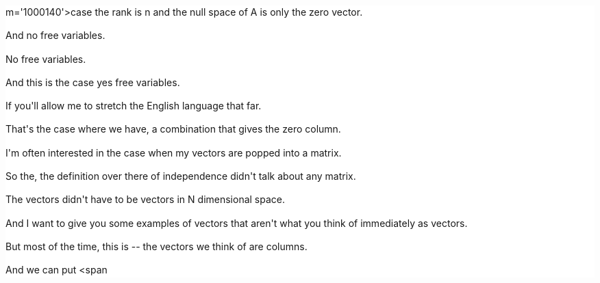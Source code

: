  m='1000140'>case</span> <span m='1000480'>the</span> <span
  m='1000590'>rank</span> <span m='1000980'>is</span> <span m='1001150'>n</span>
  <span m='1001800'>and</span> <span m='1002210'>the</span> <span
  m='1002300'>null</span> <span m='1002590'>space</span> <span
  m='1003580'>of</span> <span m='1003930'>A</span> <span m='1004770'>is</span>
  <span m='1005910'>only</span> <span m='1006560'>the</span> <span
  m='1006690'>zero</span> <span m='1007050'>vector.</span> </p><p><span
  m='1008750'>And</span> <span m='1009040'>no</span> <span
  m='1009250'>free</span> <span m='1009530'>variables.</span> </p><p><span
  m='1010800'>No</span> <span m='1011570'>free</span> <span
  m='1012030'>variables.</span> </p><p><span m='1016520'>And</span> <span
  m='1016930'>this</span> <span m='1017170'>is</span> <span
  m='1017320'>the</span> <span m='1017430'>case</span> <span
  m='1017840'>yes</span> <span m='1018400'>free</span> <span
  m='1018640'>variables.</span> </p><p><span m='1024300'>If</span> <span
  m='1024490'>you'll</span> <span m='1024680'>allow</span> <span
  m='1025040'>me</span> <span m='1025220'>to</span> <span
  m='1025640'>stretch</span> <span m='1026359'>the</span> <span
  m='1026470'>English</span> <span m='1026829'>language</span> <span
  m='1027210'>that</span> <span m='1027470'>far.</span> </p><p><span
  m='1029589'>That's</span> <span m='1029859'>the</span> <span
  m='1029990'>case</span> <span m='1030470'>where</span> <span
  m='1030750'>we</span> <span m='1030910'>have,</span> <span
  m='1032010'>a</span> <span m='1035490'>combination</span> <span
  m='1036290'>that</span> <span m='1036490'>gives</span> <span
  m='1036790'>the</span> <span m='1036859'>zero</span> <span
  m='1037230'>column.</span> </p><p><span m='1039040'>I'm</span> <span
  m='1039450'>often</span> <span m='1039800'>interested</span> <span
  m='1040690'>in</span> <span m='1041109'>the</span> <span
  m='1041220'>case</span> <span m='1041650'>when</span> <span
  m='1041839'>my</span> <span m='1042010'>vectors</span> <span
  m='1042740'>are</span> <span m='1043089'>popped</span> <span
  m='1043400'>into</span> <span m='1043609'>a</span> <span
  m='1043680'>matrix.</span> </p><p><span m='1045560'>So</span> <span
  m='1045750'>the,</span> <span m='1045970'>the</span> <span
  m='1046140'>definition</span> <span m='1046790'>over</span> <span
  m='1047010'>there</span> <span m='1047349'>of</span> <span
  m='1047450'>independence</span> <span m='1048349'>didn't</span> <span
  m='1048730'>talk</span> <span m='1049000'>about</span> <span
  m='1049280'>any</span> <span m='1049500'>matrix.</span> </p><p><span
  m='1051270'>The</span> <span m='1051380'>vectors</span> <span
  m='1051910'>didn't</span> <span m='1052190'>have</span> <span
  m='1052460'>to</span> <span m='1052570'>be</span> <span
  m='1053070'>vectors</span> <span m='1053740'>in</span> <span
  m='1053900'>N</span> <span m='1054140'>dimensional</span> <span
  m='1054720'>space.</span> </p><p><span m='1056130'>And</span> <span
  m='1056440'>I</span> <span m='1056690'>want</span> <span m='1056890'>to</span>
  <span m='1056930'>give</span> <span m='1057150'>you</span> <span
  m='1057240'>some</span> <span m='1057530'>examples</span> <span
  m='1058530'>of</span> <span m='1059180'>vectors</span> <span
  m='1059880'>that</span> <span m='1060020'>aren't</span> <span
  m='1060630'>what</span> <span m='1061260'>you</span> <span
  m='1061410'>think</span> <span m='1061710'>of</span> <span
  m='1061850'>immediately</span> <span m='1062480'>as</span> <span
  m='1062690'>vectors.</span> </p><p><span m='1063970'>But</span> <span
  m='1064480'>most</span> <span m='1065050'>of</span> <span
  m='1065150'>the</span> <span m='1065270'>time,</span> <span
  m='1065930'>this</span> <span m='1066250'>is</span> <span
  m='1066510'>--</span> <span m='1066530'>the</span> <span
  m='1067120'>vectors</span> <span m='1067960'>we</span> <span
  m='1068110'>think</span> <span m='1068400'>of</span> <span
  m='1068590'>are</span> <span m='1069420'>columns.</span> </p><p><span
  m='1071200'>And</span> <span m='1072340'>we</span> <span
  m='1072590'>can</span> <span m='1072740'>put</span> <span